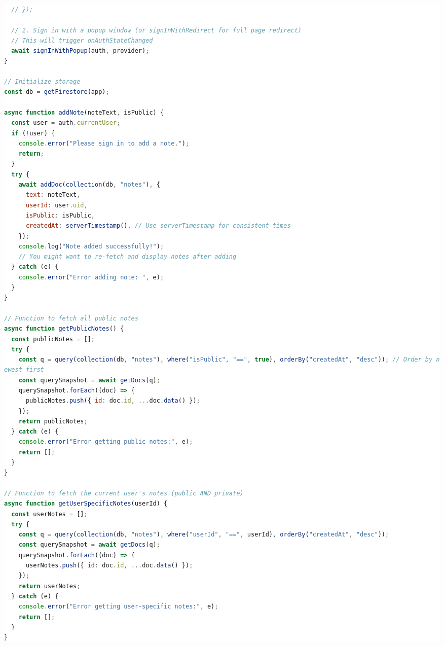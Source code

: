 ```js
  // });

  // 2. Sign in with a popup window (or signInWithRedirect for full page redirect)
  // This will trigger onAuthStateChanged
  await signInWithPopup(auth, provider);
}

// Initialize storage
const db = getFirestore(app);

async function addNote(noteText, isPublic) {
  const user = auth.currentUser;
  if (!user) {
    console.error("Please sign in to add a note.");
    return;
  }
  try {
    await addDoc(collection(db, "notes"), {
      text: noteText,
      userId: user.uid,
      isPublic: isPublic,
      createdAt: serverTimestamp(), // Use serverTimestamp for consistent times
    });
    console.log("Note added successfully!");
    // You might want to re-fetch and display notes after adding
  } catch (e) {
    console.error("Error adding note: ", e);
  }
}

// Function to fetch all public notes
async function getPublicNotes() {
  const publicNotes = [];
  try {
    const q = query(collection(db, "notes"), where("isPublic", "==", true), orderBy("createdAt", "desc")); // Order by newest first
    const querySnapshot = await getDocs(q);
    querySnapshot.forEach((doc) => {
      publicNotes.push({ id: doc.id, ...doc.data() });
    });
    return publicNotes;
  } catch (e) {
    console.error("Error getting public notes:", e);
    return [];
  }
}

// Function to fetch the current user's notes (public AND private)
async function getUserSpecificNotes(userId) {
  const userNotes = [];
  try {
    const q = query(collection(db, "notes"), where("userId", "==", userId), orderBy("createdAt", "desc"));
    const querySnapshot = await getDocs(q);
    querySnapshot.forEach((doc) => {
      userNotes.push({ id: doc.id, ...doc.data() });
    });
    return userNotes;
  } catch (e) {
    console.error("Error getting user-specific notes:", e);
    return [];
  }
}
```